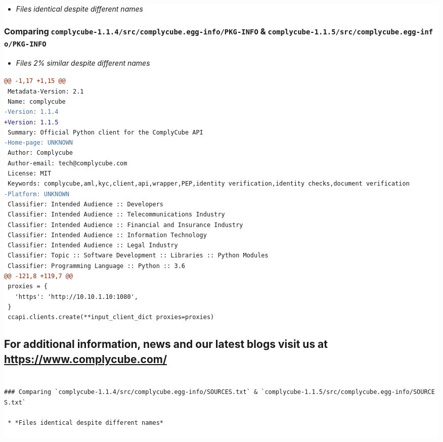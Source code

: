  * *Files identical despite different names*

### Comparing `complycube-1.1.4/src/complycube.egg-info/PKG-INFO` & `complycube-1.1.5/src/complycube.egg-info/PKG-INFO`

 * *Files 2% similar despite different names*

```diff
@@ -1,17 +1,15 @@
 Metadata-Version: 2.1
 Name: complycube
-Version: 1.1.4
+Version: 1.1.5
 Summary: Official Python client for the ComplyCube API
-Home-page: UNKNOWN
 Author: Complycube
 Author-email: tech@complycube.com
 License: MIT
 Keywords: complycube,aml,kyc,client,api,wrapper,PEP,identity verification,identity checks,document verification
-Platform: UNKNOWN
 Classifier: Intended Audience :: Developers
 Classifier: Intended Audience :: Telecommunications Industry
 Classifier: Intended Audience :: Financial and Insurance Industry
 Classifier: Intended Audience :: Information Technology
 Classifier: Intended Audience :: Legal Industry
 Classifier: Topic :: Software Development :: Libraries :: Python Modules
 Classifier: Programming Language :: Python :: 3.6
@@ -121,8 +119,7 @@
 proxies = {
   'https': 'http://10.10.1.10:1080',
 }
 ccapi.clients.create(**input_client_dict proxies=proxies)
 ```
 
 For additional information, news and our latest blogs visit us at https://www.complycube.com/
-
```

### Comparing `complycube-1.1.4/src/complycube.egg-info/SOURCES.txt` & `complycube-1.1.5/src/complycube.egg-info/SOURCES.txt`

 * *Files identical despite different names*

